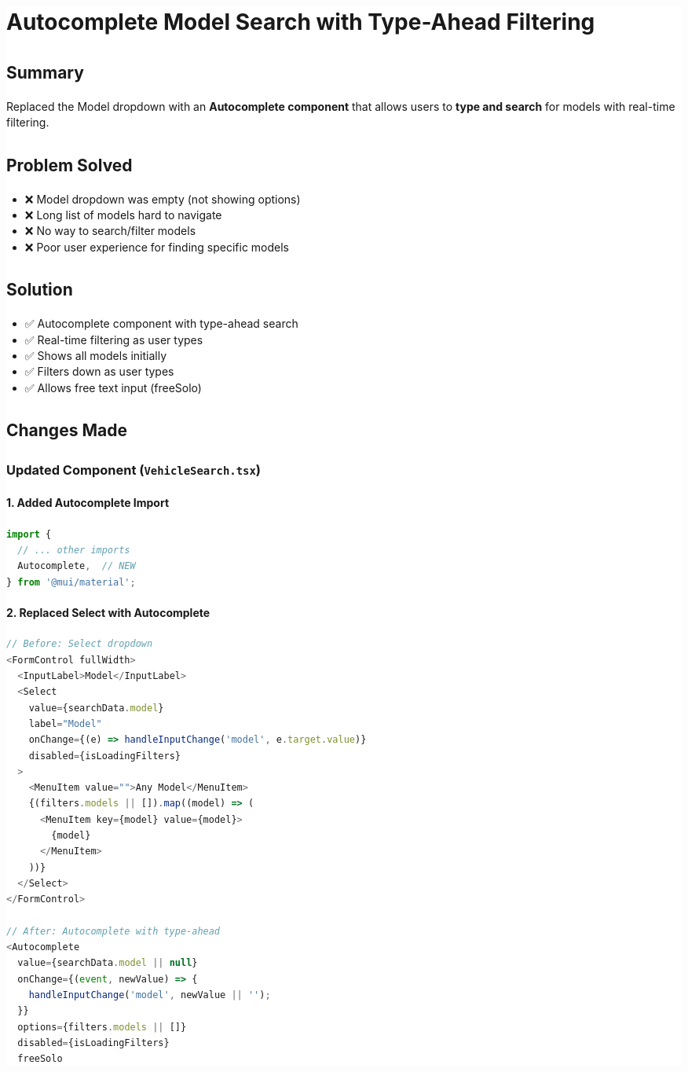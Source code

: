 # Autocomplete Model Search with Type-Ahead Filtering

## Summary
Replaced the Model dropdown with an **Autocomplete component** that allows users to **type and search** for models with real-time filtering.

## Problem Solved
- ❌ Model dropdown was empty (not showing options)
- ❌ Long list of models hard to navigate
- ❌ No way to search/filter models
- ❌ Poor user experience for finding specific models

## Solution
- ✅ Autocomplete component with type-ahead search
- ✅ Real-time filtering as user types
- ✅ Shows all models initially
- ✅ Filters down as user types
- ✅ Allows free text input (freeSolo)

## Changes Made

### Updated Component (`VehicleSearch.tsx`)

#### 1. Added Autocomplete Import
```typescript
import {
  // ... other imports
  Autocomplete,  // NEW
} from '@mui/material';
```

#### 2. Replaced Select with Autocomplete
```typescript
// Before: Select dropdown
<FormControl fullWidth>
  <InputLabel>Model</InputLabel>
  <Select
    value={searchData.model}
    label="Model"
    onChange={(e) => handleInputChange('model', e.target.value)}
    disabled={isLoadingFilters}
  >
    <MenuItem value="">Any Model</MenuItem>
    {(filters.models || []).map((model) => (
      <MenuItem key={model} value={model}>
        {model}
      </MenuItem>
    ))}
  </Select>
</FormControl>

// After: Autocomplete with type-ahead
<Autocomplete
  value={searchData.model || null}
  onChange={(event, newValue) => {
    handleInputChange('model', newValue || '');
  }}
  options={filters.models || []}
  disabled={isLoadingFilters}
  freeSolo
```